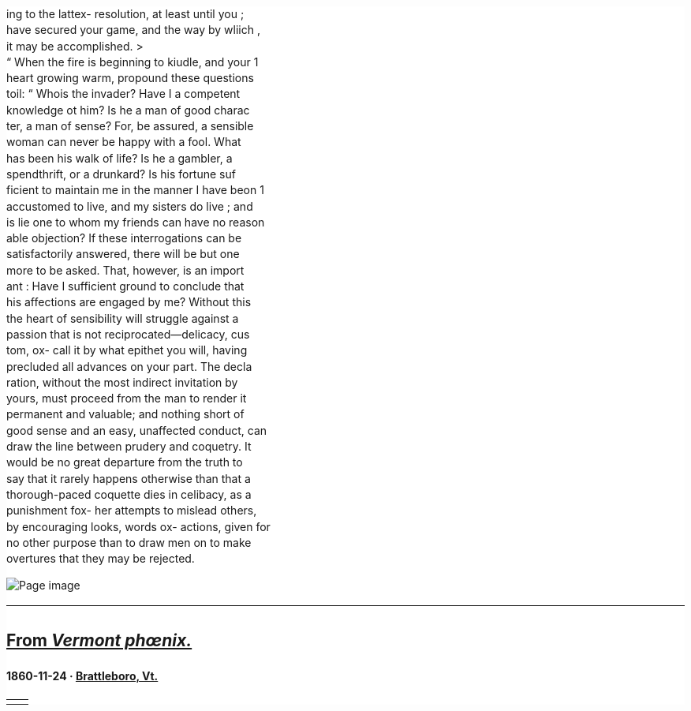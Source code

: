 ing to the lattex- resolution, at least until you ;  
have secured your game, and the way by wliich ,  
it may be accomplished. &gt;  
“ When the fire is beginning to kiudle, and your 1  
heart growing warm, propound these questions  
toil: “ Whois the invader? Have I a competent  
knowledge ot him? Is he a man of good charac­  
ter, a man of sense? For, be assured, a sensible  
woman can never be happy with a fool. What  
has been his walk of life? Is he a gambler, a  
spendthrift, or a drunkard? Is his fortune suf­  
ficient to maintain me in the manner I have beon 1  
accustomed to live, and my sisters do live ; and  
is lie one to whom my friends can have no reason­  
able objection? If these interrogations can be  
satisfactorily answered, there will be but one  
more to be asked. That, however, is an import­  
ant : Have I sufficient ground to conclude that  
his affections are engaged by me? Without this  
the heart of sensibility will struggle against a  
passion that is not reciprocated—delicacy, cus­  
tom, ox- call it by what epithet you will, having  
precluded all advances on your part. The decla­  
ration, without the most indirect invitation by  
yours, must proceed from the man to render it  
permanent and valuable; and nothing short of  
good sense and an easy, unaffected conduct, can  
draw the line between prudery and coquetry. It  
would be no great departure from the truth to  
say that it rarely happens otherwise than that a  
thorough-paced coquette dies in celibacy, as a  
punishment fox- her attempts to mislead others,  
by encouraging looks, words ox- actions, given for  
no other purpose than to draw men on to make  
overtures that they may be rejected.
</td><td style="width: 50%; max-height: 75%; margin: auto; display: block;">
<img alt="Page image" src="https://tile.loc.gov/image-services/iiif/service:ndnp:dlc:batch_dlc_collins_ver01:data:sn83030364:print00211110107:1860112401:0002/pct:30.87693117977528,45.364301021051304,12.750175561797754,20.071221479894113/!600,600/0/default.jpg"/>
</td>
</tr></table>

---

## [From _Vermont phœnix._](https://www.loc.gov/resource/sn98060050/1860-11-24/ed-1/?sp=1)

#### 1860-11-24 &middot; [Brattleboro, Vt.](http://dbpedia.org/resource/Brattleboro%2C_Vermont)

<table style="width: 100%;"><tr><td style="width: 50%">

  